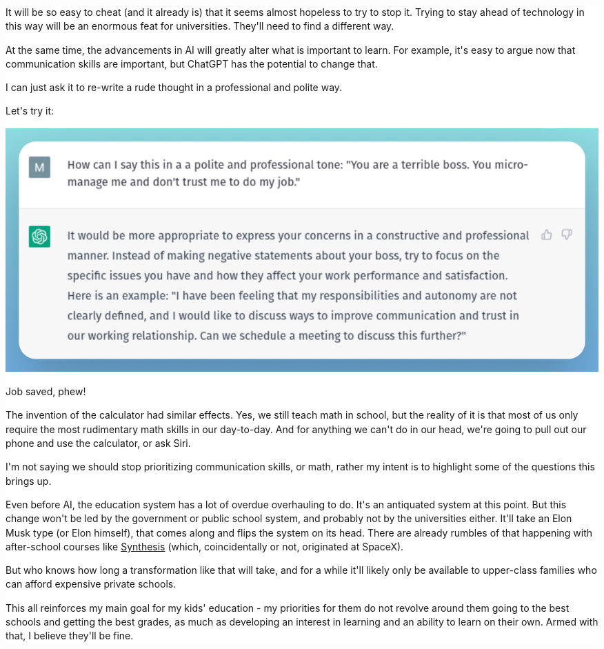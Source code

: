 It will be so easy to cheat (and it already is) that it seems almost hopeless to try to stop it. Trying to stay ahead of technology in this way will be an enormous feat for universities. They'll need to find a different way.

At the same time, the advancements in AI will greatly alter what is important to learn. For example, it's easy to argue now that communication skills are important, but ChatGPT has the potential to change that.

I can just ask it to re-write a rude thought in a professional and polite way.

Let's try it:

![](/img/2023-01-20/chat-gpt.png)

Job saved, phew!

The invention of the calculator had similar effects. Yes, we still teach math in school, but the reality of it is that most of us only require the most rudimentary math skills in our day-to-day. And for anything we can't do in our head, we're going to pull out our phone and use the calculator, or ask Siri. 

I'm not saying we should stop prioritizing communication skills, or math, rather my intent is to highlight some of the questions this brings up.

Even before AI, the education system has a lot of overdue overhauling to do. It's an antiquated system at this point. But this change won't be led by the government or public school system, and probably not by the universities either. It'll take an Elon Musk type (or Elon himself), that comes along and flips the system on its head. There are already rumbles of that happening with after-school courses like <a href='https://www.synthesis.com/' target='_blank'>Synthesis</a> (which, coincidentally or not, originated at SpaceX).

But who knows how long a transformation like that will take, and for a while it'll likely only be available to upper-class families who can afford expensive private schools.

This all reinforces my main goal for my kids' education - my priorities for them do not revolve around them going to the best schools and getting the best grades, as much as developing an interest in learning and an ability to learn on their own. Armed with that, I believe they'll be fine.
